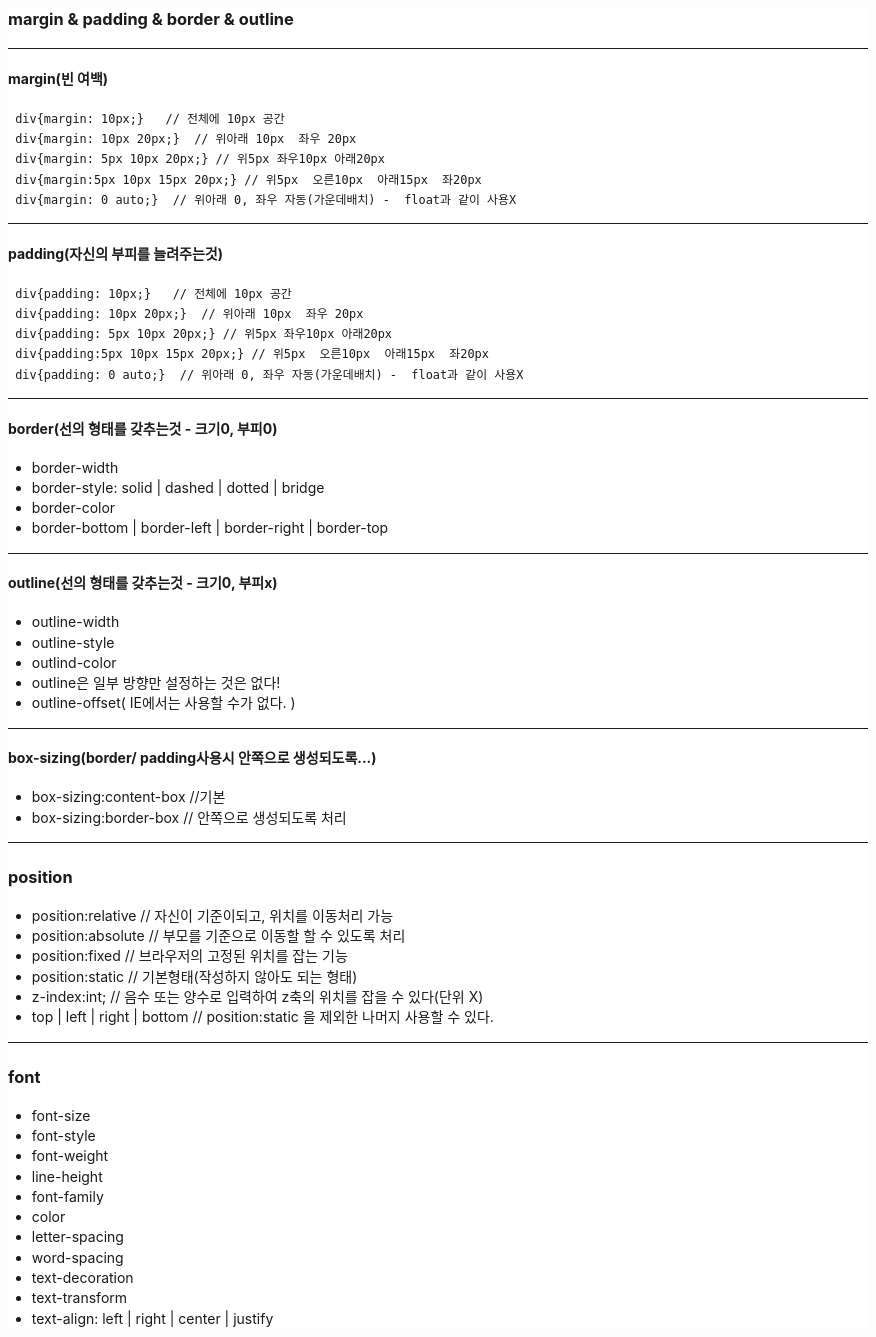   ### margin &amp; padding &amp; border &amp; outline
___  
  #### margin(빈 여백)
```
 div{margin: 10px;}   // 전체에 10px 공간
 div{margin: 10px 20px;}  // 위아래 10px  좌우 20px
 div{margin: 5px 10px 20px;} // 위5px 좌우10px 아래20px
 div{margin:5px 10px 15px 20px;} // 위5px  오른10px  아래15px  좌20px
 div{margin: 0 auto;}  // 위아래 0, 좌우 자동(가운데배치) -  float과 같이 사용X
```
___
  #### padding(자신의 부피를 늘려주는것)
```
 div{padding: 10px;}   // 전체에 10px 공간
 div{padding: 10px 20px;}  // 위아래 10px  좌우 20px
 div{padding: 5px 10px 20px;} // 위5px 좌우10px 아래20px
 div{padding:5px 10px 15px 20px;} // 위5px  오른10px  아래15px  좌20px
 div{padding: 0 auto;}  // 위아래 0, 좌우 자동(가운데배치) -  float과 같이 사용X
```  

___  
  #### border(선의 형태를 갖추는것 - 크기0, 부피0)
- border-width
- border-style: solid | dashed | dotted | bridge
- border-color
- border-bottom | border-left | border-right | border-top
___
  #### outline(선의 형태를 갖추는것 - 크기0, 부피x)
- outline-width
- outline-style
- outlind-color
- outline은 일부 방향만 설정하는 것은 없다!
- outline-offset( IE에서는 사용할 수가 없다. )
___
  #### box-sizing(border/ padding사용시 안쪽으로 생성되도록...)
- box-sizing:content-box //기본
- box-sizing:border-box  // 안쪽으로 생성되도록 처리

___
  ### position
- position:relative  // 자신이 기준이되고, 위치를 이동처리 가능
- position:absolute  // 부모를 기준으로 이동할 할 수 있도록 처리
- position:fixed  // 브라우저의 고정된 위치를 잡는 기능
- position:static  // 기본형태(작성하지 않아도 되는 형태)
- z-index:int;   // 음수 또는 양수로 입력하여 z축의 위치를 잡을 수 있다(단위 X)
- top | left | right | bottom  // position:static 을 제외한 나머지 사용할 수 있다.

___
  ### font
- font-size
- font-style
- font-weight
- line-height
- font-family
- color
- letter-spacing
- word-spacing
- text-decoration
- text-transform
- text-align: left | right | center | justify